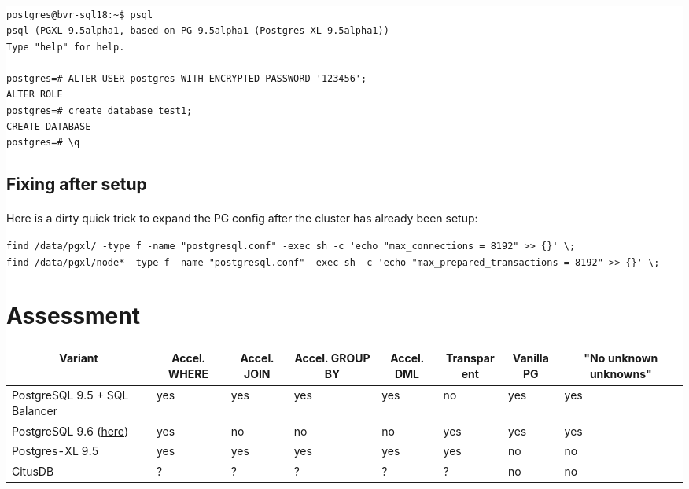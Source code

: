 ```
postgres@bvr-sql18:~$ psql
psql (PGXL 9.5alpha1, based on PG 9.5alpha1 (Postgres-XL 9.5alpha1))
Type "help" for help.

postgres=# ALTER USER postgres WITH ENCRYPTED PASSWORD '123456';
ALTER ROLE
postgres=# create database test1;
CREATE DATABASE
postgres=# \q
```

## Fixing after setup

Here is a dirty quick trick to expand the PG config after the cluster has already been setup:

```
find /data/pgxl/ -type f -name "postgresql.conf" -exec sh -c 'echo "max_connections = 8192" >> {}' \;
find /data/pgxl/node* -type f -name "postgresql.conf" -exec sh -c 'echo "max_prepared_transactions = 8192" >> {}' \;
```

# Assessment

| Variant | Accel. WHERE | Accel. JOIN | Accel. GROUP BY | Accel. DML | Transparent | Vanilla PG | "No unknown unknowns" |
|---------|--------------|-------------|-----------------|------------|-------------|------------|--------|
| PostgreSQL 9.5 + SQL Balancer | yes | yes | yes | yes | no | yes | yes |
| PostgreSQL 9.6 ([here](https://www.pgcon.org/2015/schedule/attachments/374_Parallel%20Seq%20Scan.pdf)) | yes | no | no | no | yes | yes | yes |
| Postgres-XL 9.5 | yes | yes | yes | yes | yes | no | no |
| CitusDB | ? | ? | ? | ? | ? | no | no |







